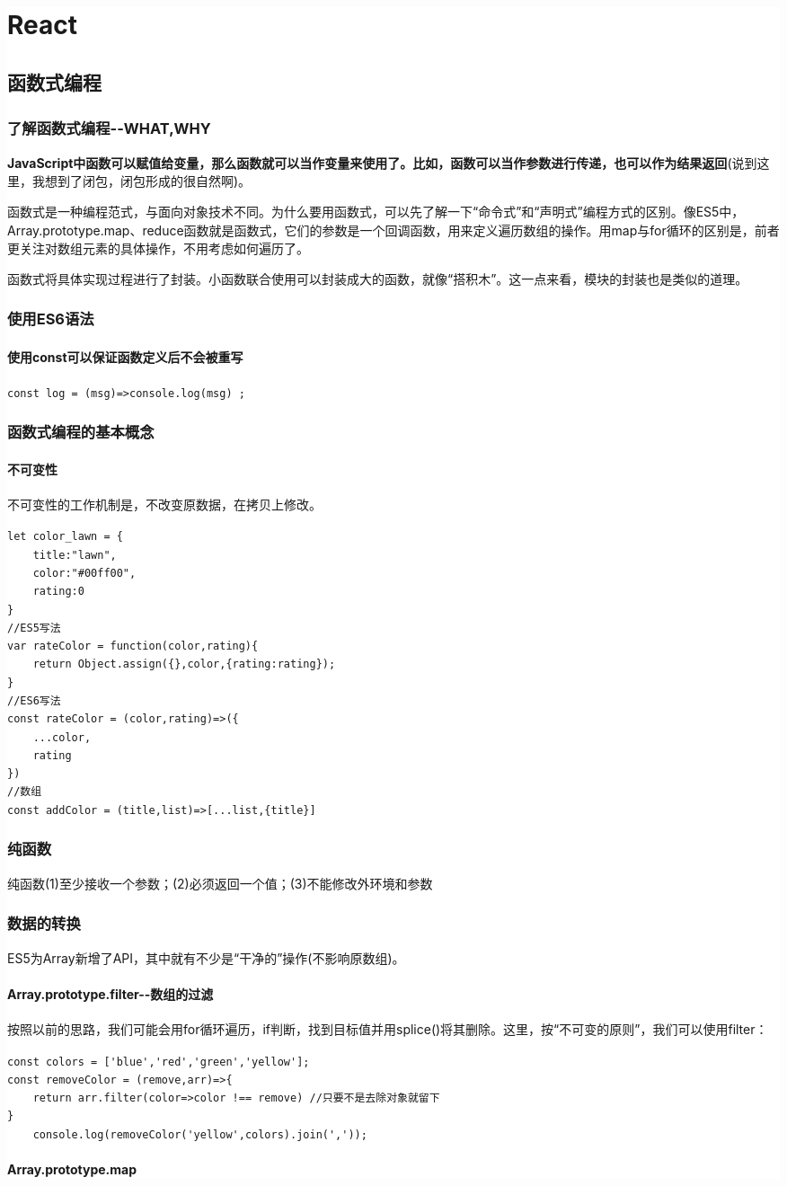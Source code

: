 # React
## 函数式编程
### 了解函数式编程--WHAT,WHY
**JavaScript中函数可以赋值给变量，那么函数就可以当作变量来使用了。比如，函数可以当作参数进行传递，也可以作为结果返回**(说到这里，我想到了闭包，闭包形成的很自然啊)。

函数式是一种编程范式，与面向对象技术不同。为什么要用函数式，可以先了解一下“命令式”和“声明式”编程方式的区别。像ES5中，Array.prototype.map、reduce函数就是函数式，它们的参数是一个回调函数，用来定义遍历数组的操作。用map与for循环的区别是，前者更关注对数组元素的具体操作，不用考虑如何遍历了。

函数式将具体实现过程进行了封装。小函数联合使用可以封装成大的函数，就像“搭积木”。这一点来看，模块的封装也是类似的道理。

### 使用ES6语法
#### 使用const可以保证函数定义后不会被重写
```
const log = (msg)=>console.log(msg) ;
```
### 函数式编程的基本概念
#### 不可变性
不可变性的工作机制是，不改变原数据，在拷贝上修改。
```
let color_lawn = {
    title:"lawn",
    color:"#00ff00",
    rating:0
}
//ES5写法
var rateColor = function(color,rating){
    return Object.assign({},color,{rating:rating});
}
//ES6写法
const rateColor = (color,rating)=>({
    ...color,
    rating
})
//数组
const addColor = (title,list)=>[...list,{title}]
```
### 纯函数
纯函数(1)至少接收一个参数；(2)必须返回一个值；(3)不能修改外环境和参数
### 数据的转换
ES5为Array新增了API，其中就有不少是“干净的”操作(不影响原数组)。
#### Array.prototype.filter--数组的过滤
按照以前的思路，我们可能会用for循环遍历，if判断，找到目标值并用splice()将其删除。这里，按“不可变的原则”，我们可以使用filter：
```
const colors = ['blue','red','green','yellow'];
const removeColor = (remove,arr)=>{
    return arr.filter(color=>color !== remove) //只要不是去除对象就留下
}
    console.log(removeColor('yellow',colors).join(','));
```
#### Array.prototype.map
            